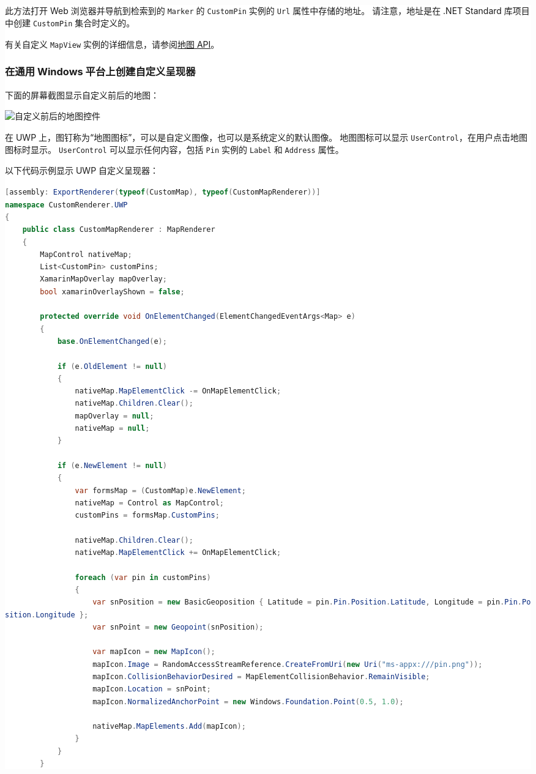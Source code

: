 此方法打开 Web 浏览器并导航到检索到的 `Marker` 的 `CustomPin` 实例的 `Url` 属性中存储的地址。 请注意，地址是在 .NET Standard 库项目中创建 `CustomPin` 集合时定义的。

有关自定义 `MapView` 实例的详细信息，请参阅[地图 API](~/android/platform/maps-and-location/maps/maps-api.md)。

### <a name="creating-the-custom-renderer-on-the-universal-windows-platform"></a>在通用 Windows 平台上创建自定义呈现器

下面的屏幕截图显示自定义前后的地图：

![自定义前后的地图控件](map-pin-images/map-layout-uwp.png)

在 UWP 上，图钉称为“地图图标”，可以是自定义图像，也可以是系统定义的默认图像。 地图图标可以显示 `UserControl`，在用户点击地图图标时显示。 `UserControl` 可以显示任何内容，包括 `Pin` 实例的 `Label` 和 `Address` 属性。

以下代码示例显示 UWP 自定义呈现器：

```csharp
[assembly: ExportRenderer(typeof(CustomMap), typeof(CustomMapRenderer))]
namespace CustomRenderer.UWP
{
    public class CustomMapRenderer : MapRenderer
    {
        MapControl nativeMap;
        List<CustomPin> customPins;
        XamarinMapOverlay mapOverlay;
        bool xamarinOverlayShown = false;

        protected override void OnElementChanged(ElementChangedEventArgs<Map> e)
        {
            base.OnElementChanged(e);

            if (e.OldElement != null)
            {
                nativeMap.MapElementClick -= OnMapElementClick;
                nativeMap.Children.Clear();
                mapOverlay = null;
                nativeMap = null;
            }

            if (e.NewElement != null)
            {
                var formsMap = (CustomMap)e.NewElement;
                nativeMap = Control as MapControl;
                customPins = formsMap.CustomPins;

                nativeMap.Children.Clear();
                nativeMap.MapElementClick += OnMapElementClick;

                foreach (var pin in customPins)
                {
                    var snPosition = new BasicGeoposition { Latitude = pin.Pin.Position.Latitude, Longitude = pin.Pin.Position.Longitude };
                    var snPoint = new Geopoint(snPosition);

                    var mapIcon = new MapIcon();
                    mapIcon.Image = RandomAccessStreamReference.CreateFromUri(new Uri("ms-appx:///pin.png"));
                    mapIcon.CollisionBehaviorDesired = MapElementCollisionBehavior.RemainVisible;
                    mapIcon.Location = snPoint;
                    mapIcon.NormalizedAnchorPoint = new Windows.Foundation.Point(0.5, 1.0);

                    nativeMap.MapElements.Add(mapIcon);                    
                }
            }
        }
```